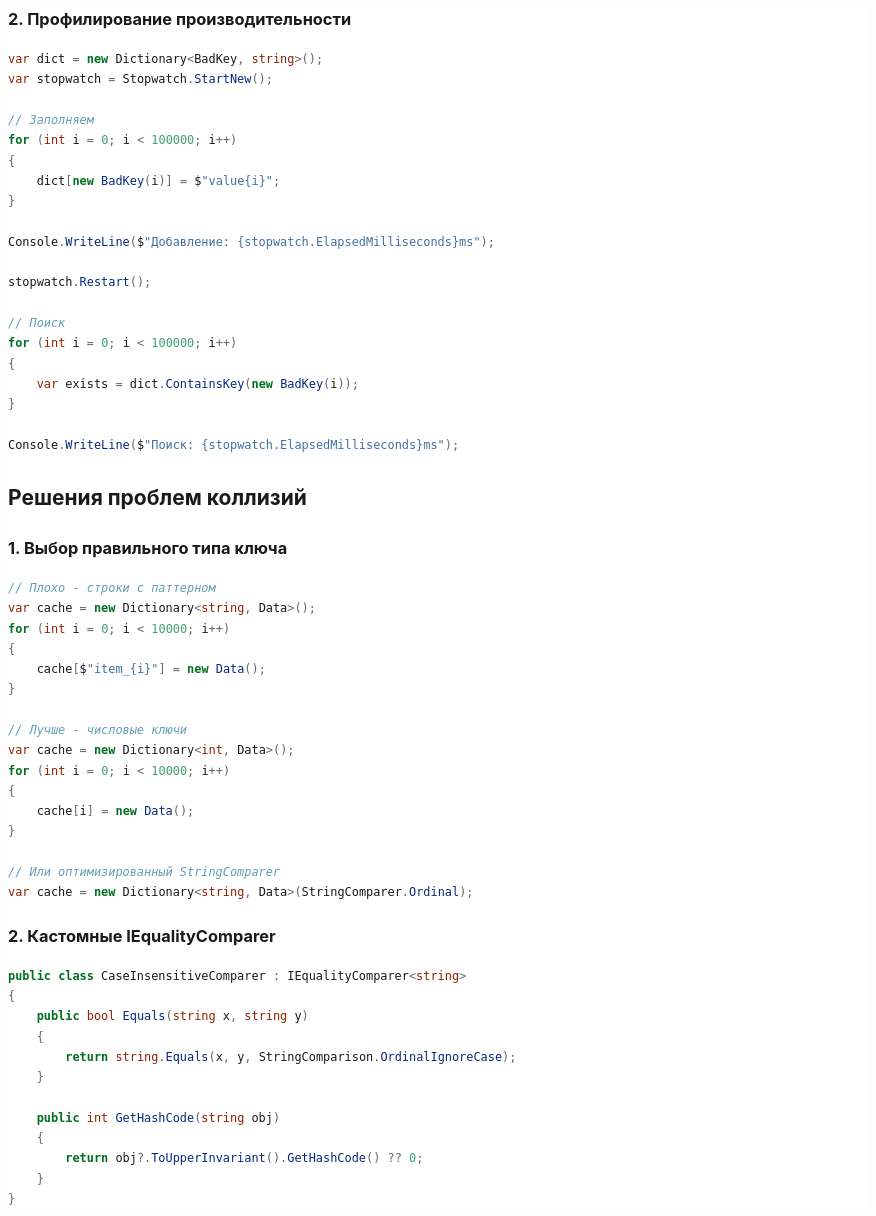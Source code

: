 ### 2. Профилирование производительности

```csharp
var dict = new Dictionary<BadKey, string>();
var stopwatch = Stopwatch.StartNew();

// Заполняем
for (int i = 0; i < 100000; i++)
{
    dict[new BadKey(i)] = $"value{i}";
}

Console.WriteLine($"Добавление: {stopwatch.ElapsedMilliseconds}ms");

stopwatch.Restart();

// Поиск
for (int i = 0; i < 100000; i++)
{
    var exists = dict.ContainsKey(new BadKey(i));
}

Console.WriteLine($"Поиск: {stopwatch.ElapsedMilliseconds}ms");
```

## Решения проблем коллизий

### 1. Выбор правильного типа ключа

```csharp
// Плохо - строки с паттерном
var cache = new Dictionary<string, Data>();
for (int i = 0; i < 10000; i++)
{
    cache[$"item_{i}"] = new Data();
}

// Лучше - числовые ключи
var cache = new Dictionary<int, Data>();
for (int i = 0; i < 10000; i++)
{
    cache[i] = new Data();
}

// Или оптимизированный StringComparer
var cache = new Dictionary<string, Data>(StringComparer.Ordinal);
```

### 2. Кастомные IEqualityComparer

```csharp
public class CaseInsensitiveComparer : IEqualityComparer<string>
{
    public bool Equals(string x, string y)
    {
        return string.Equals(x, y, StringComparison.OrdinalIgnoreCase);
    }
    
    public int GetHashCode(string obj)
    {
        return obj?.ToUpperInvariant().GetHashCode() ?? 0;
    }
}

```